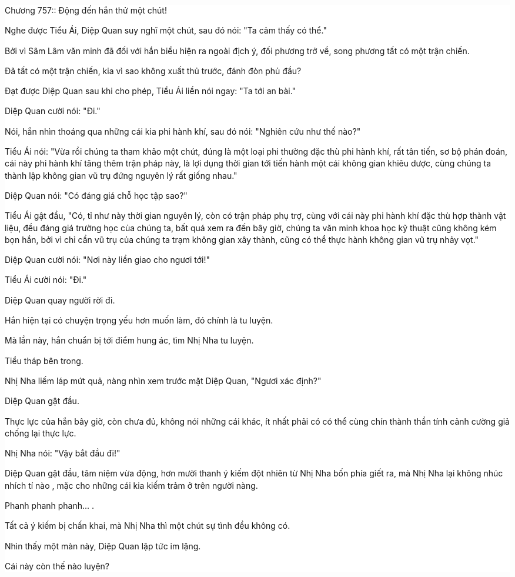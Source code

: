 




Chương 757:: Động đến hắn thử một chút!


Nghe được Tiểu Ái, Diệp Quan suy nghĩ một chút, sau đó nói: "Ta cảm thấy có thể."

Bởi vì Sâm Lâm văn minh đã đối với hắn biểu hiện ra ngoài địch ý, đối phương trở về, song phương tất có một trận chiến.

Đã tất có một trận chiến, kia vì sao không xuất thủ trước, đánh đòn phủ đầu?

Đạt được Diệp Quan sau khi cho phép, Tiểu Ái liền nói ngay: "Ta tới an bài."

Diệp Quan cười nói: "Đi."

Nói, hắn nhìn thoáng qua những cái kia phi hành khí, sau đó nói: "Nghiên cứu như thế nào?"

Tiểu Ái nói: "Vừa rồi chúng ta tham khảo một chút, đúng là một loại phi thường đặc thù phi hành khí, rất tân tiến, sơ bộ phán đoán, cái này phi hành khí tăng thêm trận pháp này, là lợi dụng thời gian tới tiến hành một cái không gian khiêu dược, cùng chúng ta thành lập không gian vũ trụ đứng nguyên lý rất giống nhau."

Diệp Quan nói: "Có đáng giá chỗ học tập sao?"

Tiểu Ái gật đầu, "Có, tỉ như này thời gian nguyên lý, còn có trận pháp phụ trợ, cùng với cái này phi hành khí đặc thù hợp thành vật liệu, đều đáng giá trường học của chúng ta, bất quá xem ra đến bây giờ, chúng ta văn minh khoa học kỹ thuật cũng không kém bọn hắn, bởi vì chỉ cần vũ trụ của chúng ta trạm không gian xây thành, cũng có thể thực hành không gian vũ trụ nhảy vọt."

Diệp Quan cười nói: "Nơi này liền giao cho ngươi tới!"

Tiểu Ái cười nói: "Đi."

Diệp Quan quay người rời đi.

Hắn hiện tại có chuyện trọng yếu hơn muốn làm, đó chính là tu luyện.

Mà lần này, hắn chuẩn bị tới điểm hung ác, tìm Nhị Nha tu luyện.

Tiểu tháp bên trong.

Nhị Nha liếm láp mứt quả, nàng nhìn xem trước mặt Diệp Quan, "Ngươi xác định?"

Diệp Quan gật đầu.

Thực lực của hắn bây giờ, còn chưa đủ, không nói những cái khác, ít nhất phải có có thể cùng chín thành thần tính cảnh cường giả chống lại thực lực.

Nhị Nha nói: "Vậy bắt đầu đi!"

Diệp Quan gật đầu, tâm niệm vừa động, hơn mười thanh ý kiếm đột nhiên từ Nhị Nha bốn phía giết ra, mà Nhị Nha lại không nhúc nhích tí nào , mặc cho những cái kia kiếm trảm ở trên người nàng.

Phanh phanh phanh... .

Tất cả ý kiếm bị chấn khai, mà Nhị Nha thì một chút sự tình đều không có.

Nhìn thấy một màn này, Diệp Quan lập tức im lặng.

Cái này còn thế nào luyện?
